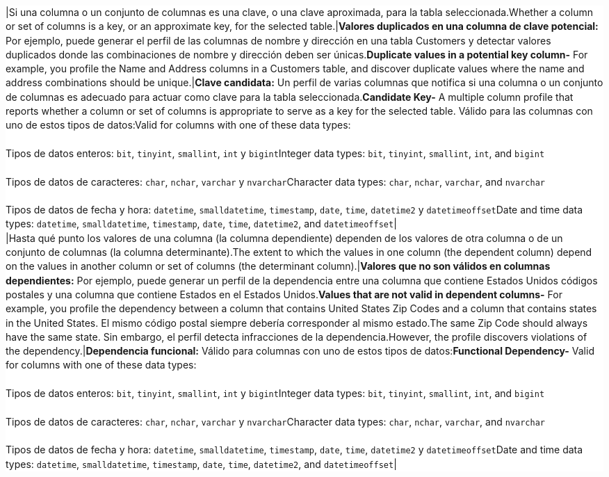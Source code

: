 |<span data-ttu-id="c4f7d-168">Si una columna o un conjunto de columnas es una clave, o una clave aproximada, para la tabla seleccionada.</span><span class="sxs-lookup"><span data-stu-id="c4f7d-168">Whether a column or set of columns is a key, or an approximate key, for the selected table.</span></span>|<span data-ttu-id="c4f7d-169">**Valores duplicados en una columna de clave potencial:** Por ejemplo, puede generar el perfil de las columnas de nombre y dirección en una tabla Customers y detectar valores duplicados donde las combinaciones de nombre y dirección deben ser únicas.</span><span class="sxs-lookup"><span data-stu-id="c4f7d-169">**Duplicate values in a potential key column-** For example, you profile the Name and Address columns in a Customers table, and discover duplicate values where the name and address combinations should be unique.</span></span>|<span data-ttu-id="c4f7d-170">**Clave candidata:** Un perfil de varias columnas que notifica si una columna o un conjunto de columnas es adecuado para actuar como clave para la tabla seleccionada.</span><span class="sxs-lookup"><span data-stu-id="c4f7d-170">**Candidate Key-** A multiple column profile that reports whether a column or set of columns is appropriate to serve as a key for the selected table.</span></span> <span data-ttu-id="c4f7d-171">Válido para las columnas con uno de estos tipos de datos:</span><span class="sxs-lookup"><span data-stu-id="c4f7d-171">Valid for columns with one of these data types:</span></span><br /><br /> <span data-ttu-id="c4f7d-172">Tipos de datos enteros: `bit`, `tinyint`, `smallint`, `int` y `bigint`</span><span class="sxs-lookup"><span data-stu-id="c4f7d-172">Integer data types: `bit`, `tinyint`, `smallint`, `int`, and `bigint`</span></span><br /><br /> <span data-ttu-id="c4f7d-173">Tipos de datos de caracteres: `char`, `nchar`, `varchar` y `nvarchar`</span><span class="sxs-lookup"><span data-stu-id="c4f7d-173">Character data types: `char`, `nchar`, `varchar`, and `nvarchar`</span></span><br /><br /> <span data-ttu-id="c4f7d-174">Tipos de datos de fecha y hora: `datetime`, `smalldatetime`, `timestamp`, `date`, `time`, `datetime2` y `datetimeoffset`</span><span class="sxs-lookup"><span data-stu-id="c4f7d-174">Date and time data types: `datetime`, `smalldatetime`, `timestamp`, `date`, `time`, `datetime2`, and `datetimeoffset`</span></span>|  
|<span data-ttu-id="c4f7d-175">Hasta qué punto los valores de una columna (la columna dependiente) dependen de los valores de otra columna o de un conjunto de columnas (la columna determinante).</span><span class="sxs-lookup"><span data-stu-id="c4f7d-175">The extent to which the values in one column (the dependent column) depend on the values in another column or set of columns (the determinant column).</span></span>|<span data-ttu-id="c4f7d-176">**Valores que no son válidos en columnas dependientes:** Por ejemplo, puede generar un perfil de la dependencia entre una columna que contiene Estados Unidos códigos postales y una columna que contiene Estados en el Estados Unidos.</span><span class="sxs-lookup"><span data-stu-id="c4f7d-176">**Values that are not valid in dependent columns-** For example, you profile the dependency between a column that contains United States Zip Codes and a column that contains states in the United States.</span></span> <span data-ttu-id="c4f7d-177">El mismo código postal siempre debería corresponder al mismo estado.</span><span class="sxs-lookup"><span data-stu-id="c4f7d-177">The same Zip Code should always have the same state.</span></span> <span data-ttu-id="c4f7d-178">Sin embargo, el perfil detecta infracciones de la dependencia.</span><span class="sxs-lookup"><span data-stu-id="c4f7d-178">However, the profile discovers violations of the dependency.</span></span>|<span data-ttu-id="c4f7d-179">**Dependencia funcional:** Válido para columnas con uno de estos tipos de datos:</span><span class="sxs-lookup"><span data-stu-id="c4f7d-179">**Functional Dependency-** Valid for columns with one of these data types:</span></span><br /><br /> <span data-ttu-id="c4f7d-180">Tipos de datos enteros: `bit`, `tinyint`, `smallint`, `int` y `bigint`</span><span class="sxs-lookup"><span data-stu-id="c4f7d-180">Integer data types: `bit`, `tinyint`, `smallint`, `int`, and `bigint`</span></span><br /><br /> <span data-ttu-id="c4f7d-181">Tipos de datos de caracteres: `char`, `nchar`, `varchar` y `nvarchar`</span><span class="sxs-lookup"><span data-stu-id="c4f7d-181">Character data types: `char`, `nchar`, `varchar`, and `nvarchar`</span></span><br /><br /> <span data-ttu-id="c4f7d-182">Tipos de datos de fecha y hora: `datetime`, `smalldatetime`, `timestamp`, `date`, `time`, `datetime2` y `datetimeoffset`</span><span class="sxs-lookup"><span data-stu-id="c4f7d-182">Date and time data types: `datetime`, `smalldatetime`, `timestamp`, `date`, `time`, `datetime2`, and `datetimeoffset`</span></span>|  